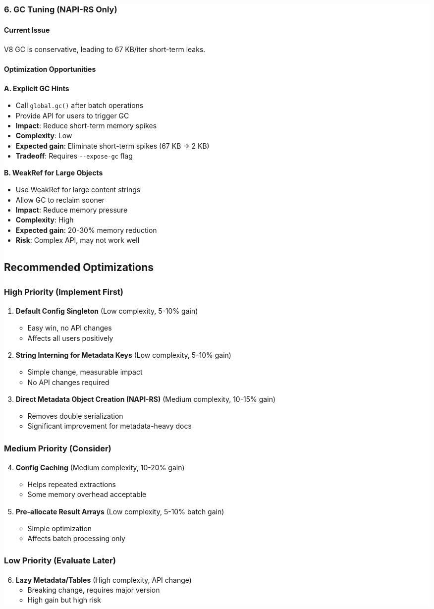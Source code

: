 ### 6. **GC Tuning (NAPI-RS Only)**

#### Current Issue
V8 GC is conservative, leading to 67 KB/iter short-term leaks.

#### Optimization Opportunities

**A. Explicit GC Hints**
- Call `global.gc()` after batch operations
- Provide API for users to trigger GC
- **Impact**: Reduce short-term memory spikes
- **Complexity**: Low
- **Expected gain**: Eliminate short-term spikes (67 KB → 2 KB)
- **Tradeoff**: Requires `--expose-gc` flag

**B. WeakRef for Large Objects**
- Use WeakRef for large content strings
- Allow GC to reclaim sooner
- **Impact**: Reduce memory pressure
- **Complexity**: High
- **Expected gain**: 20-30% memory reduction
- **Risk**: Complex API, may not work well

## Recommended Optimizations

### High Priority (Implement First)

1. **Default Config Singleton** (Low complexity, 5-10% gain)
   - Easy win, no API changes
   - Affects all users positively

2. **String Interning for Metadata Keys** (Low complexity, 5-10% gain)
   - Simple change, measurable impact
   - No API changes required

3. **Direct Metadata Object Creation (NAPI-RS)** (Medium complexity, 10-15% gain)
   - Removes double serialization
   - Significant improvement for metadata-heavy docs

### Medium Priority (Consider)

4. **Config Caching** (Medium complexity, 10-20% gain)
   - Helps repeated extractions
   - Some memory overhead acceptable

5. **Pre-allocate Result Arrays** (Low complexity, 5-10% batch gain)
   - Simple optimization
   - Affects batch processing only

### Low Priority (Evaluate Later)

6. **Lazy Metadata/Tables** (High complexity, API change)
   - Breaking change, requires major version
   - High gain but high risk
